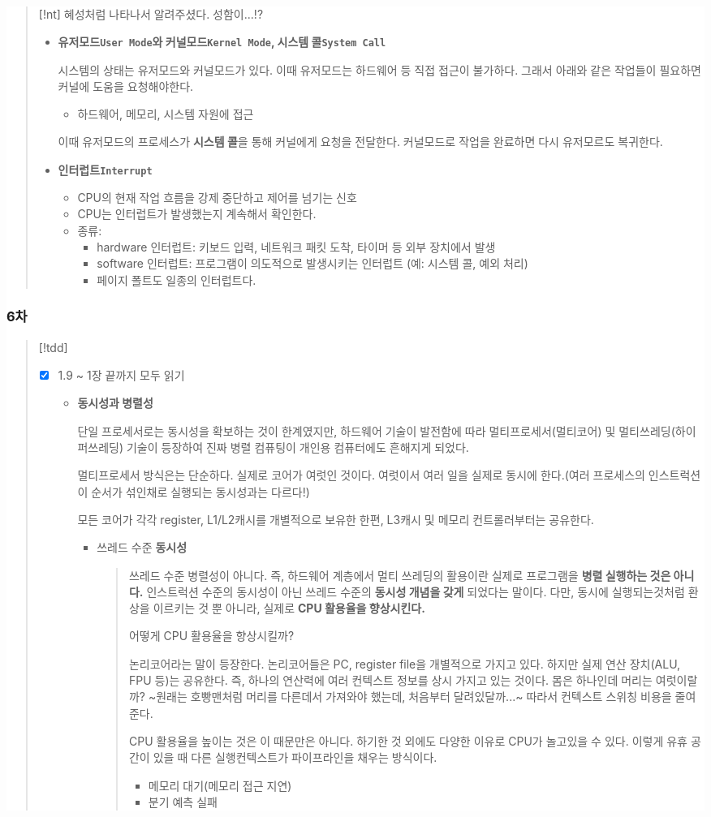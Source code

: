 


> [!nt] 혜성처럼 나타나서 알려주셨다. 성함이...!?
> 
>
> - **유저모드`User Mode`와 커널모드`Kernel Mode`, 시스템 콜`System Call`**
>
>   시스템의 상태는 유저모드와 커널모드가 있다. 이때 유저모드는 하드웨어 등 직접 접근이 불가하다.
>   그래서 아래와 같은 작업들이 필요하면 커널에 도움을 요청해야한다.
>     - 하드웨어, 메모리, 시스템 자원에 접근
>
>   이때 유저모드의 프로세스가 **시스템 콜**을 통해 커널에게 요청을 전달한다.
>   커널모드로 작업을 완료하면 다시 유저모르도 복귀한다.
>
>
> - **인터럽트`Interrupt`**
>  
>   - CPU의 현재 작업 흐름을 강제 중단하고 제어를 넘기는 신호
>   - CPU는 인터럽트가 발생했는지 계속해서 확인한다.
>   - 종류:
>     - hardware 인터럽트: 키보드 입력, 네트워크 패킷 도착, 타이머 등 외부 장치에서 발생
>     - software 인터럽트: 프로그램이 의도적으로 발생시키는 인터럽트 (예: 시스템 콜, 예외 처리)
>     - 페이지 폴트도 일종의 인터럽트다.

  


### 6차


> [!tdd]
>
> - [x] 1.9 ~ 1장 끝까지 모두 읽기
>
>   - **동시성과 병렬성**
>   
>     단일 프로세서로는 동시성을 확보하는 것이 한계였지만, 하드웨어 기술이 발전함에 따라
>     멀티프로세서(멀티코어) 및 멀티쓰레딩(하이퍼쓰레딩) 기술이 등장하여 진짜 병렬 컴퓨팅이 개인용
>     컴퓨터에도 흔해지게 되었다.
>      
>     멀티프로세서 방식은는 단순하다. 실제로 코어가 여럿인 것이다. 여럿이서 여러 일을 실제로 동시에
>     한다.(여러 프로세스의 인스트럭션이 순서가 섞인채로 실행되는 동시성과는 다르다!)
>   
>     모든 코어가 각각 register, L1/L2캐시를 개별적으로 보유한 한편, L3캐시 및 메모리 컨트롤러부터는 
>     공유한다.
>   
>   
>     - 쓰레드 수준 **동시성**
>   
>       > 쓰레드 수준 병렬성이 아니다. 즉, 하드웨어 계층에서 멀티 쓰레딩의 활용이란 실제로 프로그램을
>       > **병렬 실행하는 것은 아니다.** 인스트럭션 수준의 동시성이 아닌 쓰레드 수준의 **동시성 개념을 갖게**
>       > 되었다는 말이다. 다만, 동시에 실행되는것처럼 환상을 이르키는 것 뿐 아니라, 실제로 **CPU 활용율을
>       > 향상시킨다.**
>       >
>       > 어떻게 CPU 활용율을 향상시킬까?
>       >
>       > 논리코어라는 말이 등장한다. 논리코어들은 PC, register file을 개별적으로 가지고 있다. 하지만
>       > 실제 연산 장치(ALU, FPU 등)는 공유한다. 즉, 하나의 연산력에 여러 컨텍스트 정보를 상시 가지고
>       > 있는 것이다. 몸은 하나인데 머리는 여럿이랄까? ~원래는 호빵맨처럼 머리를 다른데서 가져와야
>       > 했는데, 처음부터 달려있달까...~ 따라서 컨텍스트 스위칭 비용을 줄여준다.
>       >
>       > CPU 활용율을 높이는 것은 이 때문만은 아니다. 하기한 것 외에도 다양한 이유로 CPU가 놀고있을 수
>       > 있다. 이렇게 유휴 공간이 있을 때 다른 실행컨텍스트가 파이프라인을 채우는 방식이다.
>       >
>       >  - 메모리 대기(메모리 접근 지연)  
>       >  - 분기 예측 실패  
